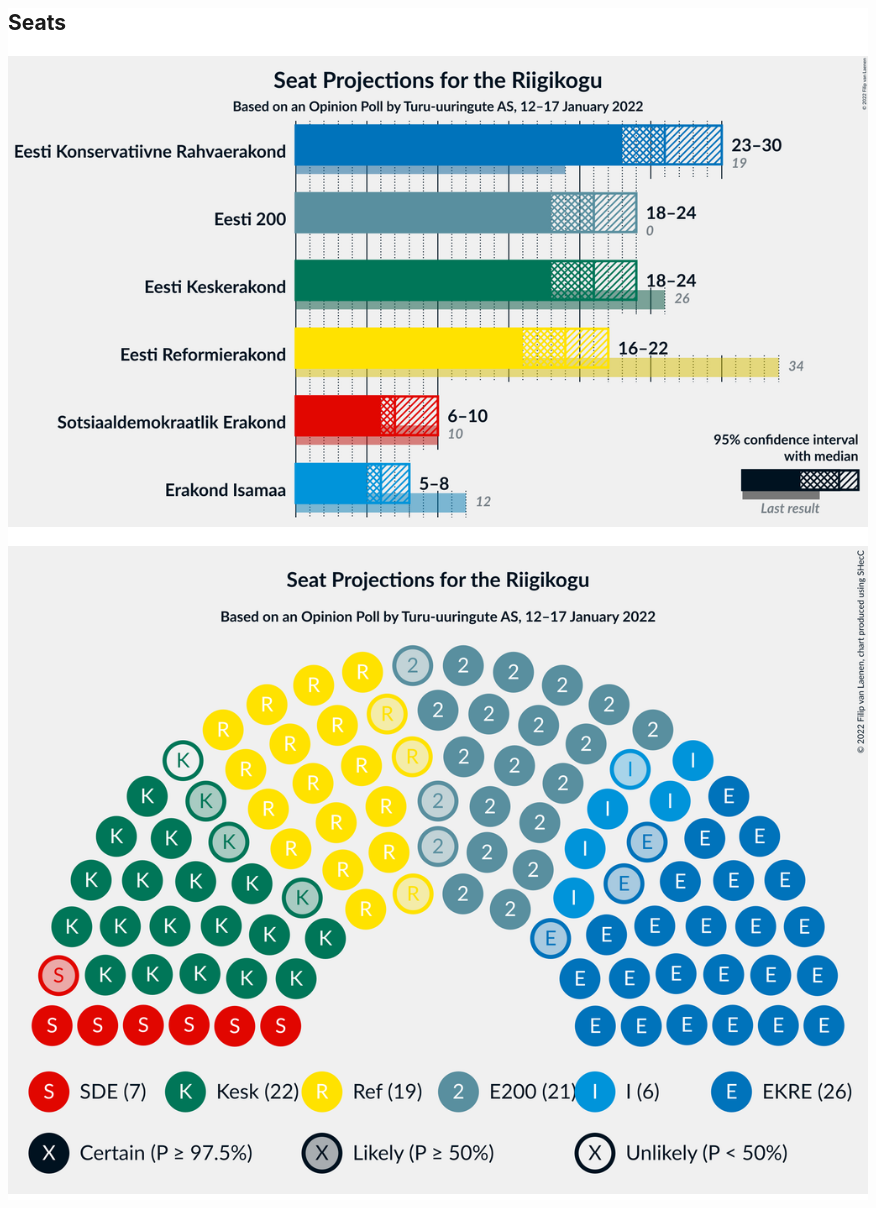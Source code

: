## Seats

![Graph with seats not yet produced](2022-01-17-Turu-uuringuteAS-seats.png "Seats")

![Graph with seating plan not yet produced](2022-01-17-Turu-uuringuteAS-seating-plan.png "Seating Plan")
